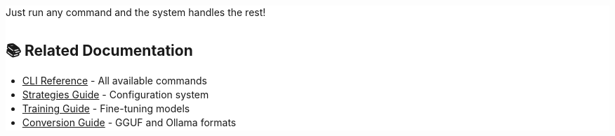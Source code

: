 Just run any command and the system handles the rest!

## 📚 Related Documentation

- [CLI Reference](CLI.md) - All available commands
- [Strategies Guide](STRATEGIES.md) - Configuration system
- [Training Guide](TRAINING.md) - Fine-tuning models
- [Conversion Guide](CONVERSION.md) - GGUF and Ollama formats